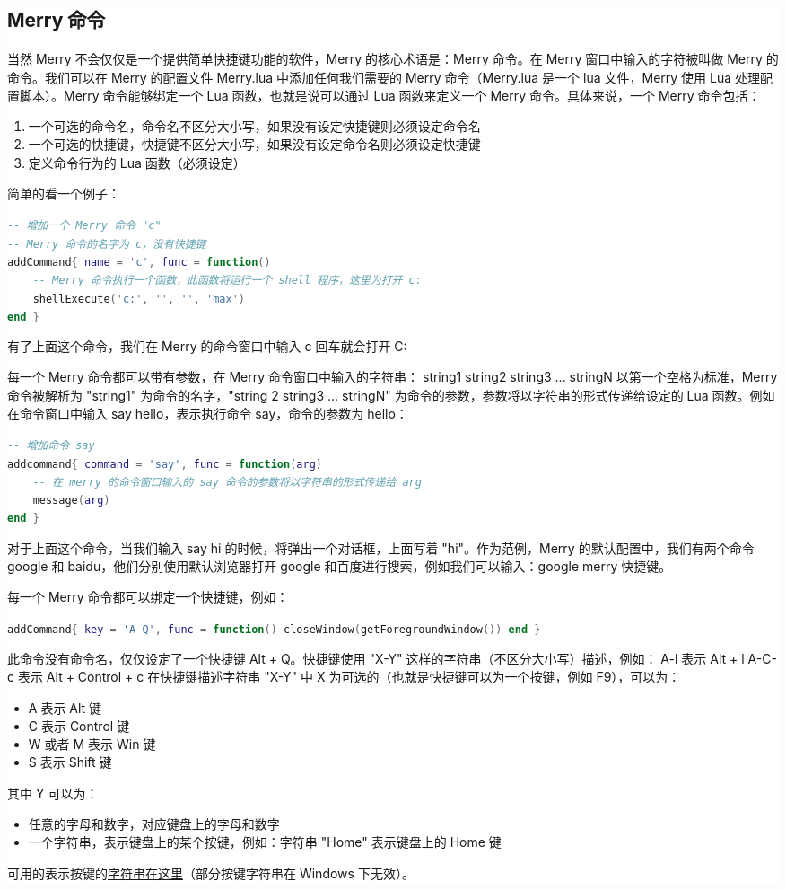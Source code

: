 Merry 命令
----------
当然 Merry 不会仅仅是一个提供简单快捷键功能的软件，Merry 的核心术语是：Merry 命令。在 Merry 窗口中输入的字符被叫做 Merry 的命令。我们可以在 Merry 的配置文件 Merry.lua 中添加任何我们需要的 Merry 命令（Merry.lua 是一个 [lua](http://www.lua.org/) 文件，Merry 使用 Lua 处理配置脚本）。Merry 命令能够绑定一个 Lua 函数，也就是说可以通过 Lua 函数来定义一个 Merry 命令。具体来说，一个 Merry 命令包括：

1. 一个可选的命令名，命令名不区分大小写，如果没有设定快捷键则必须设定命令名
2. 一个可选的快捷键，快捷键不区分大小写，如果没有设定命令名则必须设定快捷键
3. 定义命令行为的 Lua 函数（必须设定）

简单的看一个例子：

```lua
-- 增加一个 Merry 命令 "c"
-- Merry 命令的名字为 c，没有快捷键
addCommand{ name = 'c', func = function()
    -- Merry 命令执行一个函数，此函数将运行一个 shell 程序，这里为打开 c:
    shellExecute('c:', '', '', 'max')
end }
```

有了上面这个命令，我们在 Merry 的命令窗口中输入 c 回车就会打开 C:

每一个 Merry 命令都可以带有参数，在 Merry 命令窗口中输入的字符串： string1 string2 string3 ... stringN 以第一个空格为标准，Merry 命令被解析为 "string1" 为命令的名字，"string 2 string3 ... stringN" 为命令的参数，参数将以字符串的形式传递给设定的 Lua 函数。例如在命令窗口中输入 say hello，表示执行命令 say，命令的参数为 hello：

```lua
-- 增加命令 say
addcommand{ command = 'say', func = function(arg)
    -- 在 merry 的命令窗口输入的 say 命令的参数将以字符串的形式传递给 arg
    message(arg)
end }
```

对于上面这个命令，当我们输入 say hi 的时候，将弹出一个对话框，上面写着 "hi"。作为范例，Merry 的默认配置中，我们有两个命令 google 和 baidu，他们分别使用默认浏览器打开 google 和百度进行搜索，例如我们可以输入：google merry 快捷键。

每一个 Merry 命令都可以绑定一个快捷键，例如：

```lua
addCommand{ key = 'A-Q', func = function() closeWindow(getForegroundWindow()) end }
```

此命令没有命令名，仅仅设定了一个快捷键 Alt + Q。快捷键使用 "X-Y" 这样的字符串（不区分大小写）描述，例如： A-l 表示 Alt + l A-C-c 表示 Alt + Control + c 在快捷键描述字符串 "X-Y" 中 X 为可选的（也就是快捷键可以为一个按键，例如 F9），可以为：

* A 表示 Alt 键
* C 表示 Control 键
* W 或者 M 表示 Win 键
* S 表示 Shift 键

其中 Y 可以为：

* 任意的字母和数字，对应键盘上的字母和数字
* 一个字符串，表示键盘上的某个按键，例如：字符串 "Home" 表示键盘上的 Home 键

可用的表示按键的[字符串在这里](https://github.com/name5566/merry/wiki/MerryKeyString)（部分按键字符串在 Windows 下无效）。
